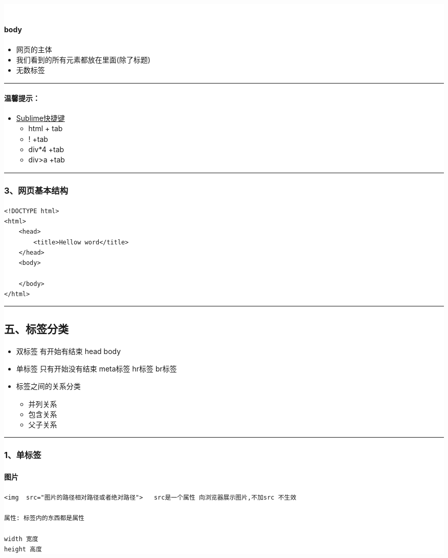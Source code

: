
​    
#### body  
- 网页的主体
- 我们看到的所有元素都放在里面(除了标题)
- 无数标签

---

#### 温馨提示：

   - [Sublime快捷键](
https://www.cnblogs.com/rudong/p/7889114.html)
      - html + tab 
      - ! +tab
      - div*4 +tab
      - div>a +tab

---
### 3、网页基本结构

    <!DOCTYPE html>
    <html>
        <head>
        	<title>Hellow word</title>
        </head>
        <body>
            
        </body>
    </html>

---

## 五、标签分类
   - 双标签  有开始有结束  head body
   - 单标签  只有开始没有结束  meta标签   hr标签   br标签 
   
   - 标签之间的关系分类
   
      - 并列关系 
      - 包含关系
      - 父子关系

---

### 1、单标签  
#### 图片 

    <img  src="图片的路径相对路径或者绝对路径">   src是一个属性 向浏览器展示图片,不加src 不生效
    
    属性: 标签内的东西都是属性
       
    width 宽度
    height 高度 
